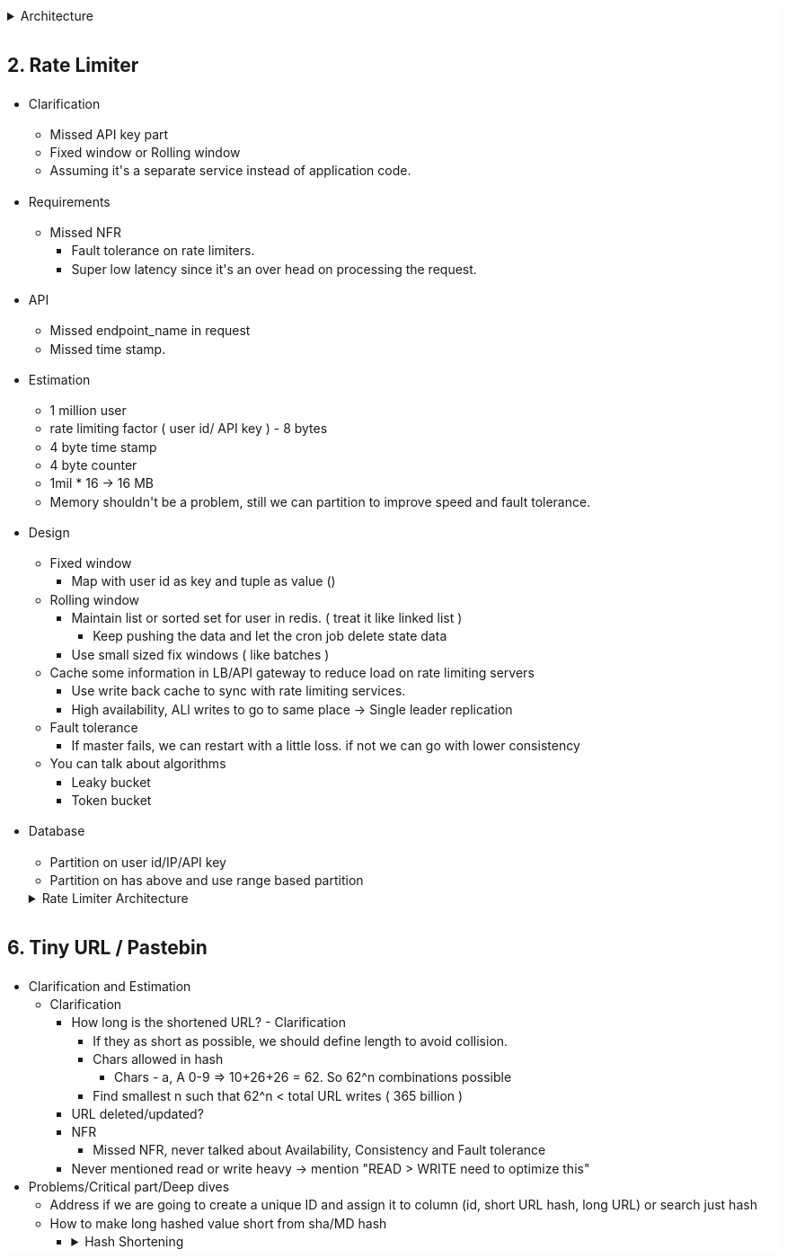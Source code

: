   <details><summary>Architecture</summary></details>

## 2. Rate Limiter

- Clarification
    - Missed API key part
    - Fixed window or Rolling window
    - Assuming it's a separate service instead of application code.
- Requirements
    - Missed NFR
        - Fault tolerance on rate limiters.
        - Super low latency since it's an over head on processing the request.
- API
    - Missed endpoint_name in request
    - Missed time stamp.
- Estimation
    - 1 million user
    - rate limiting factor ( user id/ API key ) - 8 bytes
    - 4 byte time stamp
    - 4 byte counter
    - 1mil * 16 -> 16 MB
    - Memory shouldn't be a problem, still we can partition to improve speed and fault tolerance.
- Design
    - Fixed window
        - Map with user id as key and tuple as value ()
    - Rolling window
        - Maintain list or sorted set for user in redis. ( treat it like linked list )
            - Keep pushing the data and let the cron job delete state data
        - Use small sized fix windows ( like batches )
    - Cache some information in LB/API gateway to reduce load on rate limiting servers
        - Use write back cache to sync with rate limiting services.
        - High availability, ALl writes to go to same place -> Single leader replication
    - Fault tolerance
        - If master fails, we can restart with a little loss. if not we can go with lower consistency
    - You can talk about algorithms
        - Leaky bucket
        - Token bucket
- Database
    - Partition on user id/IP/API key
    - Partition on has above and use range based partition

  <details><summary>Rate Limiter Architecture</summary></details>

## 6. Tiny URL / Pastebin

- Clarification and Estimation
    - Clarification
        - How long is the shortened URL? - Clarification
            - If they as short as possible, we should define length to avoid collision.
            - Chars allowed in hash
                - Chars - a, A 0-9 => 10+26+26 = 62. So 62^n combinations possible
            - Find smallest n such that 62^n < total URL writes ( 365 billion )
        - URL deleted/updated?
        - NFR
            - Missed NFR, never talked about Availability, Consistency and Fault tolerance
        - Never mentioned read or write heavy -> mention "READ > WRITE need to optimize this"
- Problems/Critical part/Deep dives
    - Address if we are going to create a unique ID and assign it to column (id, short URL hash, long URL) or search
      just hash
    - How to make long hashed value short from sha/MD hash
        - <details>
              <summary>Hash Shortening</summary>